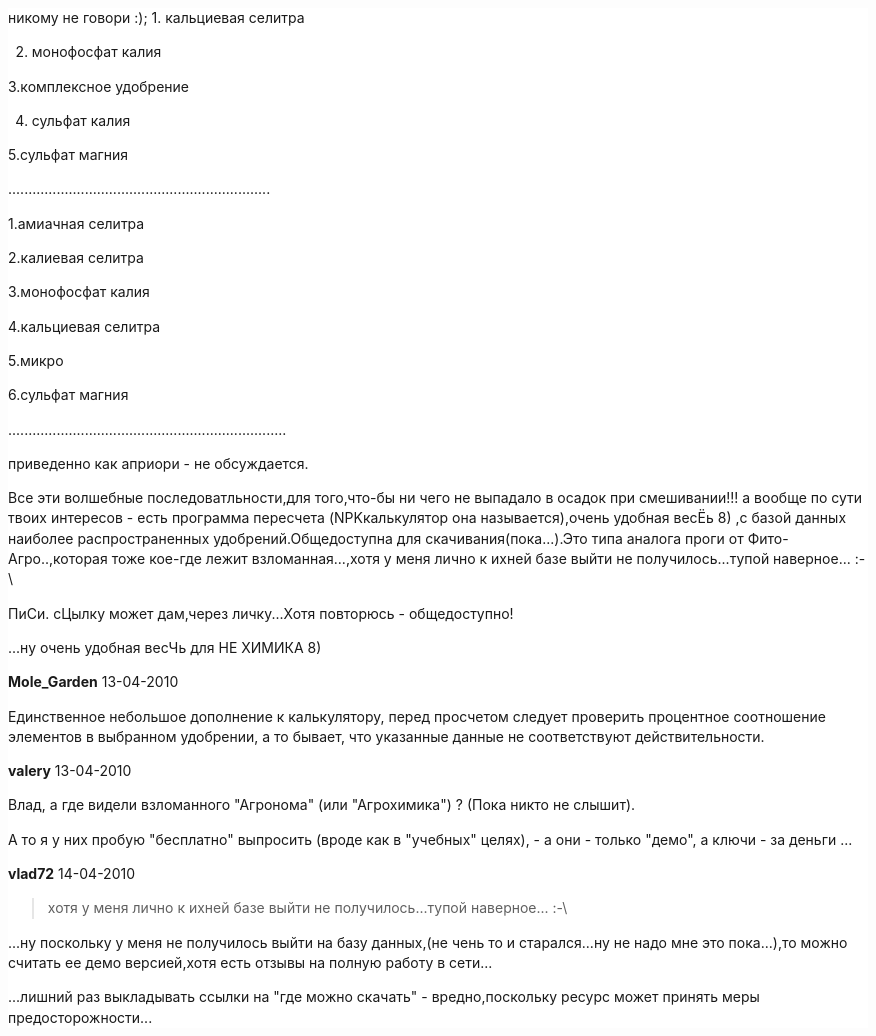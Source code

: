 никому не говори :); 1. кальциевая селитра

2. монофосфат калия

3.комплексное удобрение

4. сульфат калия 

5.сульфат магния

.................................................................

1.амиачная селитра

2.калиевая селитра

3.монофосфат калия

4.кальциевая селитра

5.микро

6.сульфат магния

.....................................................................

приведенно как априори - не обсуждается. 

Все эти волшебные последоватльности,для того,что-бы ни чего не выпадало в осадок при смешивании!!! а вообще по сути твоих интересов - есть программа пересчета (NPKкалькулятор она называется),очень удобная весЁь 8) ,с базой данных наиболее распространенных удобрений.Общедоступна для скачивания(пока...).Это типа аналога проги от Фито-Агро..,которая тоже кое-где лежит взломанная...,хотя у меня лично к ихней базе выйти не получилось...тупой наверное... :-\

ПиСи. сЦылку может дам,через личку...Хотя повторюсь - общедоступно!

...ну очень удобная весЧь для НЕ ХИМИКА 8) 



**Mole_Garden** 13-04-2010

Единственное небольшое дополнение к калькулятору, перед просчетом следует проверить процентное соотношение элементов в выбранном удобрении, а то бывает, что указанные данные не соответствуют действительности. 


**valery** 13-04-2010

Влад, а где видели взломанного "Агронома" (или "Агрохимика") ? (Пока никто не слышит).

А то я у них пробую "бесплатно" выпросить (вроде как в "учебных" целях), - а они - только "демо", а ключи - за деньги ...


**vlad72** 14-04-2010

> хотя у меня лично к ихней базе выйти не получилось...тупой наверное... :-\

...ну поскольку у меня не получилось выйти на базу данных,(не чень то и старался...ну не надо мне это пока...),то можно считать ее демо версией,хотя есть отзывы на полную работу в сети...

...лишний раз выкладывать ссылки на "где можно скачать" - вредно,поскольку ресурс может принять меры предосторожности...
